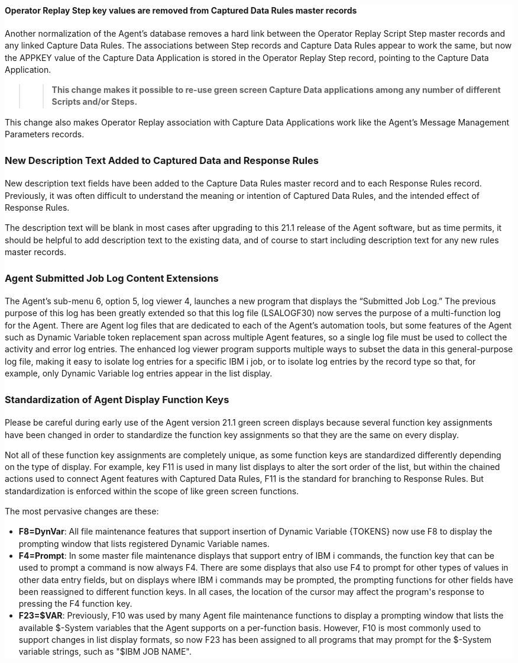 #### Operator Replay Step key values are removed from Captured Data Rules master records
Another normalization of the Agent’s database removes a hard link between the Operator Replay Script Step master records and any linked Capture Data Rules.  The associations between Step records and Capture Data Rules appear to work the same, but now the APPKEY value of the Capture Data Application is stored in the Operator Replay Step record, pointing to the Capture Data Application.  

>> **This change makes it possible to re-use green screen Capture Data applications among any number of different Scripts and/or Steps.**

This change also makes Operator Replay association with Capture Data Applications work like the Agent’s Message Management Parameters records.

### New Description Text Added to Captured Data and Response Rules
New description text fields have been added to the Capture Data Rules master record and to each Response Rules record.  Previously, it was often difficult to understand the meaning or intention of Captured Data Rules, and the intended effect of Response Rules.  

The description text will be blank in most cases after upgrading to this 21.1 release of the Agent software, but as time permits, it should be helpful to add description text to the existing data, and of course to start including description text for any new rules master records.

### Agent Submitted Job Log Content Extensions
The Agent’s sub-menu 6, option 5, log viewer 4, launches a new program that displays the “Submitted Job Log.”  The previous purpose of this log has been greatly extended so that this log file (LSALOGF30) now serves the purpose of a multi-function log for the Agent.  There are Agent log files that are dedicated to each of the Agent’s automation tools, but some features of the Agent such as Dynamic Variable token replacement span across multiple Agent features, so a single log file must be used to collect the activity and error log entries.  The enhanced log viewer program supports multiple ways to subset the data in this general-purpose log file, making it easy to isolate log entries for a specific IBM i job, or to isolate log entries by the record type so that, for example, only Dynamic Variable log entries appear in the list display.

### Standardization of Agent Display Function Keys
Please be careful during early use of the Agent version 21.1 green screen displays because several function key assignments have been changed in order to standardize the function key assignments so that they are the same on every display. 

Not all of these function key assignments are completely unique, as some function keys are standardized differently depending on the type of display.  For example, key F11 is used in many list displays to alter the sort order of the list, but within the chained actions used to connect Agent features with Captured Data Rules, F11 is the standard for branching to Response Rules.  But standardization is enforced within the scope of like green screen functions.

The most pervasive changes are these:
- **F8=DynVar**: All file maintenance features that support insertion of Dynamic Variable {TOKENS} now use F8 to display the prompting window that lists registered Dynamic Variable  names.
- **F4=Prompt**: In some master file maintenance displays that support entry of IBM i commands, the function key that can be used to prompt a command is now always F4.  There are some displays that also use F4 to prompt for other types of values in other data entry fields, but on displays where IBM i commands may be prompted, the prompting functions for other fields have been reassigned to different function keys.  In all cases, the location of the cursor may affect the program's response to pressing the F4 function key.
- **F23=$VAR**: Previously, F10 was used by many Agent file maintenance functions to display a prompting window that lists the available $-System variables that the Agent supports on a per-function basis.  However, F10 is most commonly used to support changes in list display formats, so now F23 has been assigned to all programs that may prompt for the $-System variable strings, such as "$IBM JOB NAME".  
